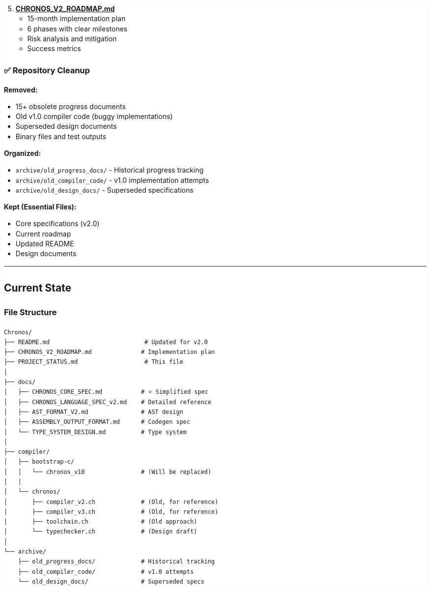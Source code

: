 5. **[CHRONOS_V2_ROADMAP.md](CHRONOS_V2_ROADMAP.md)**
   - 15-month implementation plan
   - 6 phases with clear milestones
   - Risk analysis and mitigation
   - Success metrics

### ✅ Repository Cleanup

**Removed:**
- 15+ obsolete progress documents
- Old v1.0 compiler code (buggy implementations)
- Superseded design documents
- Binary files and test outputs

**Organized:**
- `archive/old_progress_docs/` - Historical progress tracking
- `archive/old_compiler_code/` - v1.0 implementation attempts
- `archive/old_design_docs/` - Superseded specifications

**Kept (Essential Files):**
- Core specifications (v2.0)
- Current roadmap
- Updated README
- Design documents

---

## Current State

### File Structure

```
Chronos/
├── README.md                           # Updated for v2.0
├── CHRONOS_V2_ROADMAP.md              # Implementation plan
├── PROJECT_STATUS.md                   # This file
│
├── docs/
│   ├── CHRONOS_CORE_SPEC.md           # ⭐ Simplified spec
│   ├── CHRONOS_LANGUAGE_SPEC_v2.md    # Detailed reference
│   ├── AST_FORMAT_V2.md               # AST design
│   ├── ASSEMBLY_OUTPUT_FORMAT.md      # Codegen spec
│   └── TYPE_SYSTEM_DESIGN.md          # Type system
│
├── compiler/
│   ├── bootstrap-c/
│   │   └── chronos_v10                # (Will be replaced)
│   │
│   └── chronos/
│       ├── compiler_v2.ch             # (Old, for reference)
│       ├── compiler_v3.ch             # (Old, for reference)
│       ├── toolchain.ch               # (Old approach)
│       └── typechecker.ch             # (Design draft)
│
└── archive/
    ├── old_progress_docs/             # Historical tracking
    ├── old_compiler_code/             # v1.0 attempts
    └── old_design_docs/               # Superseded specs
```
